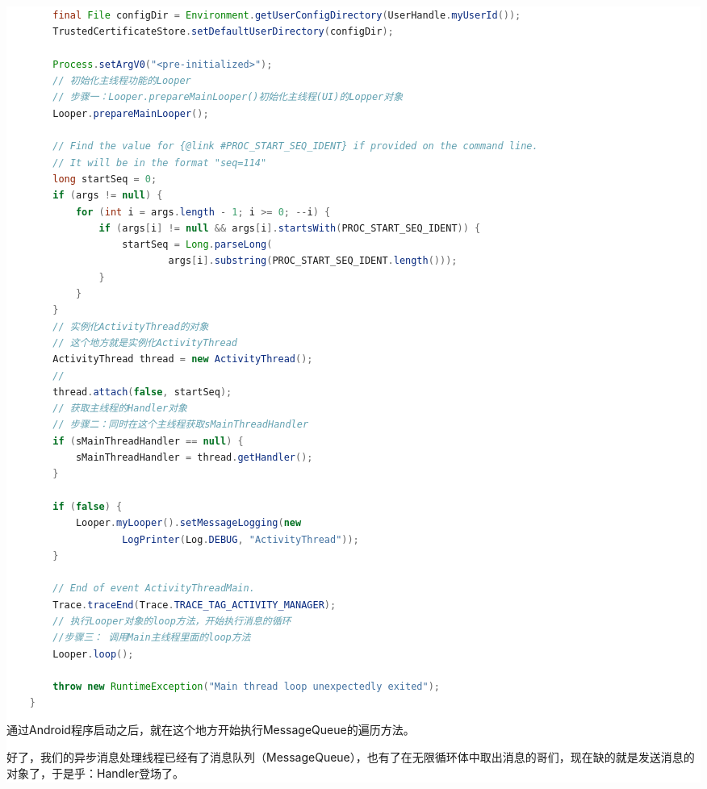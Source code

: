 ```java
        final File configDir = Environment.getUserConfigDirectory(UserHandle.myUserId());
        TrustedCertificateStore.setDefaultUserDirectory(configDir);

        Process.setArgV0("<pre-initialized>");
        // 初始化主线程功能的Looper
        // 步骤一：Looper.prepareMainLooper()初始化主线程(UI)的Lopper对象
        Looper.prepareMainLooper();

        // Find the value for {@link #PROC_START_SEQ_IDENT} if provided on the command line.
        // It will be in the format "seq=114"
        long startSeq = 0;
        if (args != null) {
            for (int i = args.length - 1; i >= 0; --i) {
                if (args[i] != null && args[i].startsWith(PROC_START_SEQ_IDENT)) {
                    startSeq = Long.parseLong(
                            args[i].substring(PROC_START_SEQ_IDENT.length()));
                }
            }
        }
        // 实例化ActivityThread的对象
        // 这个地方就是实例化ActivityThread
        ActivityThread thread = new ActivityThread();
        // 
        thread.attach(false, startSeq);
        // 获取主线程的Handler对象
        // 步骤二：同时在这个主线程获取sMainThreadHandler
        if (sMainThreadHandler == null) {
            sMainThreadHandler = thread.getHandler();
        }

        if (false) {
            Looper.myLooper().setMessageLogging(new
                    LogPrinter(Log.DEBUG, "ActivityThread"));
        }

        // End of event ActivityThreadMain.
        Trace.traceEnd(Trace.TRACE_TAG_ACTIVITY_MANAGER);
        // 执行Looper对象的loop方法，开始执行消息的循环
        //步骤三： 调用Main主线程里面的loop方法
        Looper.loop();

        throw new RuntimeException("Main thread loop unexpectedly exited");
    }
```


通过Android程序启动之后，就在这个地方开始执行MessageQueue的遍历方法。

好了，我们的异步消息处理线程已经有了消息队列（MessageQueue），也有了在无限循环体中取出消息的哥们，现在缺的就是发送消息的对象了，于是乎：Handler登场了。

